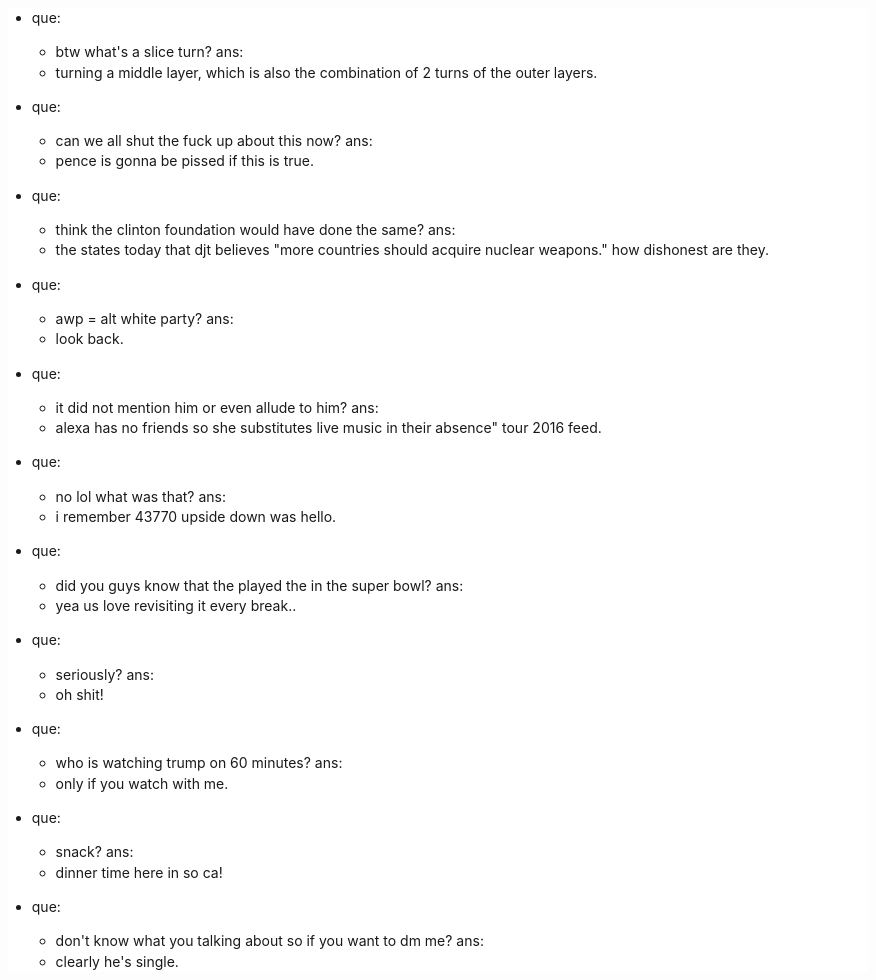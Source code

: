 - que:
  - btw what's a slice turn?
  ans:
  - turning a middle layer, which is also the combination of 2 turns of the outer layers.

- que:
  - can we all shut the fuck up about this now?
  ans:
  - pence is gonna be pissed if this is true.

- que:
  - think the clinton foundation would have done the same?
  ans:
  - the states today that djt believes "more countries should acquire nuclear weapons." how dishonest are they.

- que:
  - awp = alt white party?
  ans:
  - look back.

- que:
  - it did not mention him or even allude to him?
  ans:
  - alexa has no friends so she substitutes live music in their absence" tour 2016 feed.

- que:
  - no lol what was that?
  ans:
  - i remember 43770 upside down was hello.

- que:
  - did you guys know that the played the in the super bowl?
  ans:
  - yea us love revisiting it every break..

- que:
  - seriously?
  ans:
  - oh shit!

- que:
  - who is watching trump on 60 minutes?
  ans:
  - only if you watch with me.

- que:
  - snack?
  ans:
  - dinner time here in so ca!

- que:
  - don't know what you talking about so if you want to dm me?
  ans:
  - clearly he's single.

